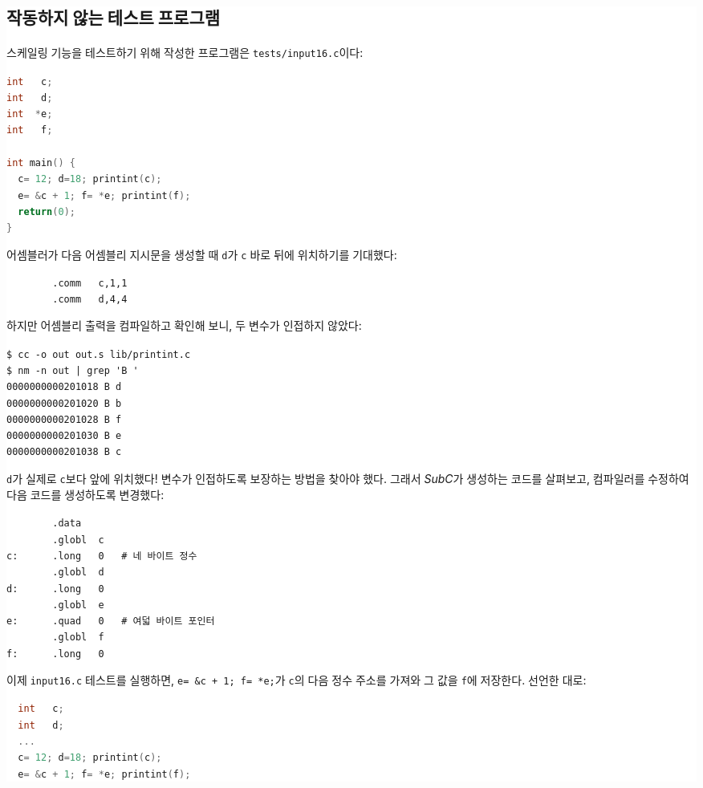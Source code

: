 
## 작동하지 않는 테스트 프로그램

스케일링 기능을 테스트하기 위해 작성한 프로그램은 `tests/input16.c`이다:

```c
int   c;
int   d;
int  *e;
int   f;

int main() {
  c= 12; d=18; printint(c);
  e= &c + 1; f= *e; printint(f);
  return(0);
}
```

어셈블러가 다음 어셈블리 지시문을 생성할 때 `d`가 `c` 바로 뒤에 위치하기를 기대했다:

```
        .comm   c,1,1
        .comm   d,4,4
```

하지만 어셈블리 출력을 컴파일하고 확인해 보니, 두 변수가 인접하지 않았다:

```
$ cc -o out out.s lib/printint.c
$ nm -n out | grep 'B '
0000000000201018 B d
0000000000201020 B b
0000000000201028 B f
0000000000201030 B e
0000000000201038 B c
```

`d`가 실제로 `c`보다 앞에 위치했다! 변수가 인접하도록 보장하는 방법을 찾아야 했다. 그래서 *SubC*가 생성하는 코드를 살펴보고, 컴파일러를 수정하여 다음 코드를 생성하도록 변경했다:

```
        .data
        .globl  c
c:      .long   0	# 네 바이트 정수
        .globl  d
d:      .long   0
        .globl  e
e:      .quad   0	# 여덟 바이트 포인터
        .globl  f
f:      .long   0
```

이제 `input16.c` 테스트를 실행하면, `e= &c + 1; f= *e;`가 `c`의 다음 정수 주소를 가져와 그 값을 `f`에 저장한다. 선언한 대로:

```c
  int   c;
  int   d;
  ...
  c= 12; d=18; printint(c);
  e= &c + 1; f= *e; printint(f);
```
